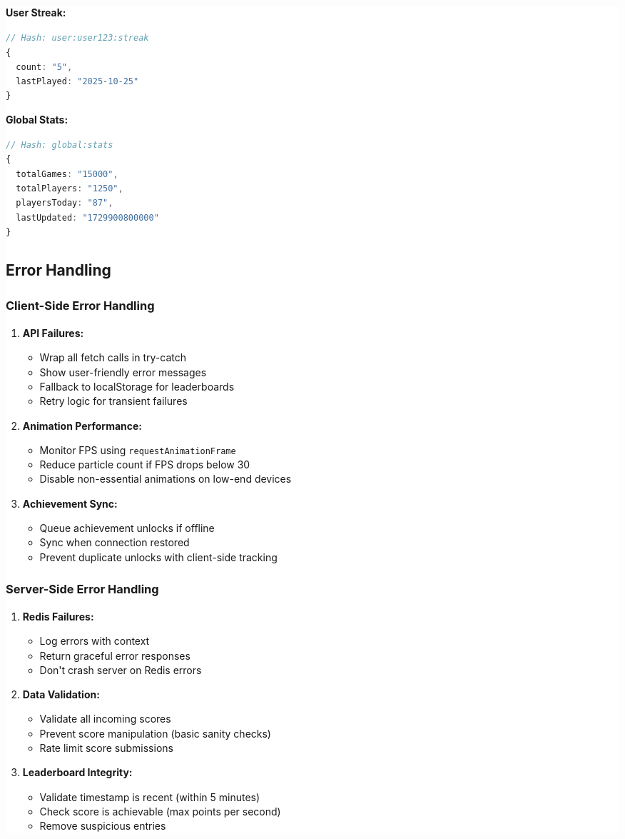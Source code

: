 **User Streak:**
```typescript
// Hash: user:user123:streak
{
  count: "5",
  lastPlayed: "2025-10-25"
}
```

**Global Stats:**
```typescript
// Hash: global:stats
{
  totalGames: "15000",
  totalPlayers: "1250",
  playersToday: "87",
  lastUpdated: "1729900800000"
}
```

## Error Handling

### Client-Side Error Handling

1. **API Failures:**
   - Wrap all fetch calls in try-catch
   - Show user-friendly error messages
   - Fallback to localStorage for leaderboards
   - Retry logic for transient failures

2. **Animation Performance:**
   - Monitor FPS using `requestAnimationFrame`
   - Reduce particle count if FPS drops below 30
   - Disable non-essential animations on low-end devices

3. **Achievement Sync:**
   - Queue achievement unlocks if offline
   - Sync when connection restored
   - Prevent duplicate unlocks with client-side tracking

### Server-Side Error Handling

1. **Redis Failures:**
   - Log errors with context
   - Return graceful error responses
   - Don't crash server on Redis errors

2. **Data Validation:**
   - Validate all incoming scores
   - Prevent score manipulation (basic sanity checks)
   - Rate limit score submissions

3. **Leaderboard Integrity:**
   - Validate timestamp is recent (within 5 minutes)
   - Check score is achievable (max points per second)
   - Remove suspicious entries
